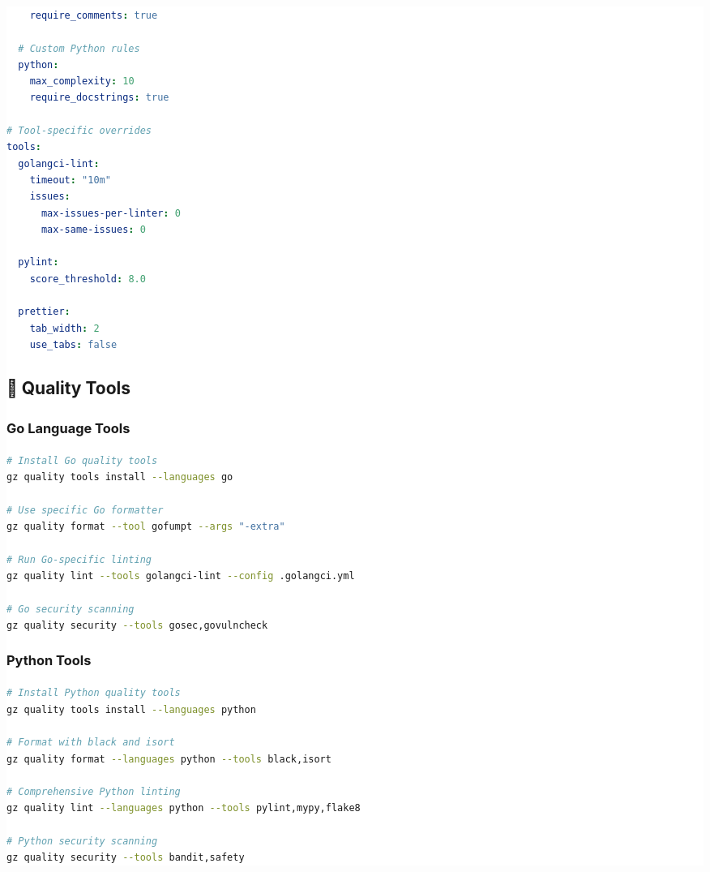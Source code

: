 ```yaml
    require_comments: true

  # Custom Python rules
  python:
    max_complexity: 10
    require_docstrings: true

# Tool-specific overrides
tools:
  golangci-lint:
    timeout: "10m"
    issues:
      max-issues-per-linter: 0
      max-same-issues: 0

  pylint:
    score_threshold: 8.0

  prettier:
    tab_width: 2
    use_tabs: false
```

## 🔧 Quality Tools

### Go Language Tools

```bash
# Install Go quality tools
gz quality tools install --languages go

# Use specific Go formatter
gz quality format --tool gofumpt --args "-extra"

# Run Go-specific linting
gz quality lint --tools golangci-lint --config .golangci.yml

# Go security scanning
gz quality security --tools gosec,govulncheck
```

### Python Tools

```bash
# Install Python quality tools
gz quality tools install --languages python

# Format with black and isort
gz quality format --languages python --tools black,isort

# Comprehensive Python linting
gz quality lint --languages python --tools pylint,mypy,flake8

# Python security scanning
gz quality security --tools bandit,safety
```
